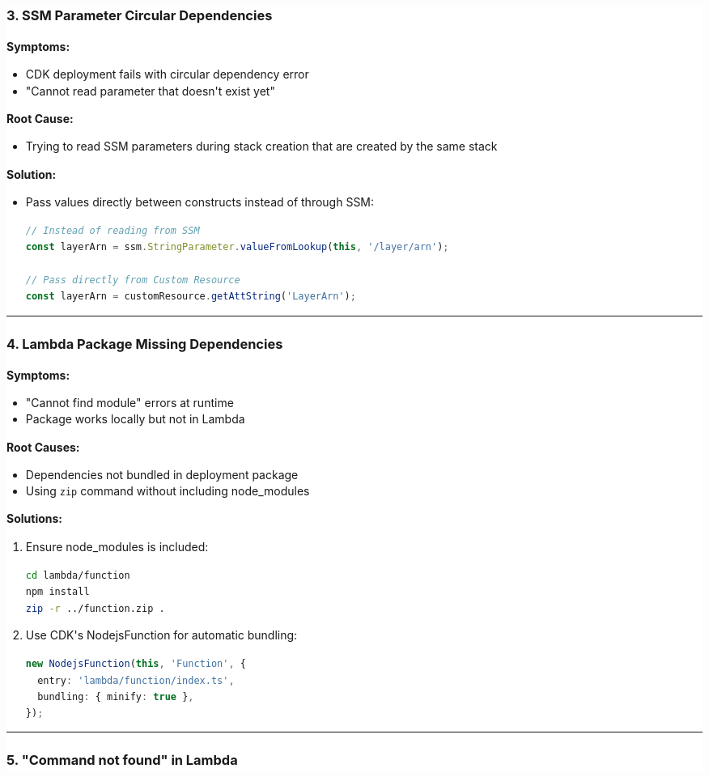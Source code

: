
### 3. SSM Parameter Circular Dependencies

**Symptoms:**

- CDK deployment fails with circular dependency error
- "Cannot read parameter that doesn't exist yet"

**Root Cause:**

- Trying to read SSM parameters during stack creation that are created by the same stack

**Solution:**

- Pass values directly between constructs instead of through SSM:

  ```typescript
  // Instead of reading from SSM
  const layerArn = ssm.StringParameter.valueFromLookup(this, '/layer/arn');

  // Pass directly from Custom Resource
  const layerArn = customResource.getAttString('LayerArn');
  ```

---

### 4. Lambda Package Missing Dependencies

**Symptoms:**

- "Cannot find module" errors at runtime
- Package works locally but not in Lambda

**Root Causes:**

- Dependencies not bundled in deployment package
- Using `zip` command without including node_modules

**Solutions:**

1. Ensure node_modules is included:
   ```bash
   cd lambda/function
   npm install
   zip -r ../function.zip .
   ```
2. Use CDK's NodejsFunction for automatic bundling:
   ```typescript
   new NodejsFunction(this, 'Function', {
     entry: 'lambda/function/index.ts',
     bundling: { minify: true },
   });
   ```

---

### 5. "Command not found" in Lambda
